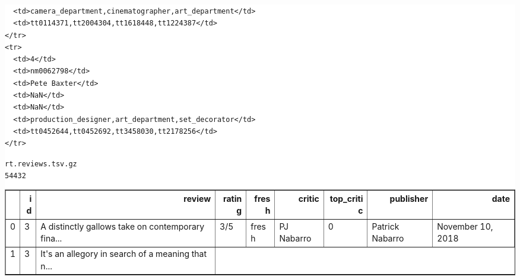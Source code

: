       <td>camera_department,cinematographer,art_department</td>
      <td>tt0114371,tt2004304,tt1618448,tt1224387</td>
    </tr>
    <tr>
      <td>4</td>
      <td>nm0062798</td>
      <td>Pete Baxter</td>
      <td>NaN</td>
      <td>NaN</td>
      <td>production_designer,art_department,set_decorator</td>
      <td>tt0452644,tt0452692,tt3458030,tt2178256</td>
    </tr>
  </tbody>
</table>
</div>


    
    rt.reviews.tsv.gz
    54432



<div>
<style scoped>
    .dataframe tbody tr th:only-of-type {
        vertical-align: middle;
    }

    .dataframe tbody tr th {
        vertical-align: top;
    }

    .dataframe thead th {
        text-align: right;
    }
</style>
<table border="1" class="dataframe">
  <thead>
    <tr style="text-align: right;">
      <th></th>
      <th>id</th>
      <th>review</th>
      <th>rating</th>
      <th>fresh</th>
      <th>critic</th>
      <th>top_critic</th>
      <th>publisher</th>
      <th>date</th>
    </tr>
  </thead>
  <tbody>
    <tr>
      <td>0</td>
      <td>3</td>
      <td>A distinctly gallows take on contemporary fina...</td>
      <td>3/5</td>
      <td>fresh</td>
      <td>PJ Nabarro</td>
      <td>0</td>
      <td>Patrick Nabarro</td>
      <td>November 10, 2018</td>
    </tr>
    <tr>
      <td>1</td>
      <td>3</td>
      <td>It's an allegory in search of a meaning that n...</td>